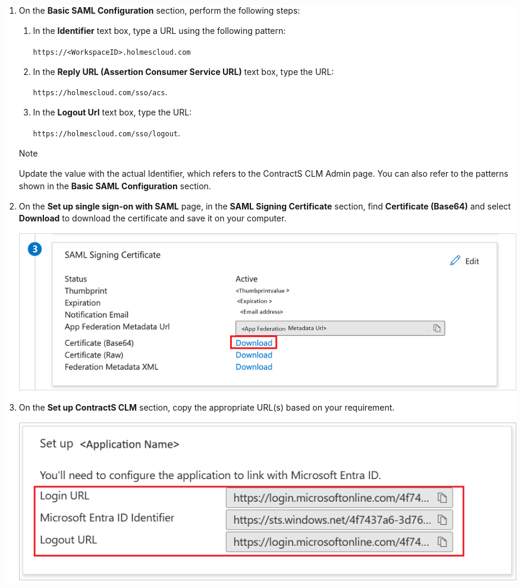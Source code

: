 1. On the **Basic SAML Configuration** section, perform the following steps:

   1. In the **Identifier** text box, type a URL using the following pattern:

      `https://<WorkspaceID>.holmescloud.com`
      
   1. In the **Reply URL (Assertion Consumer Service URL)** text box, type the URL:
   
       `https://holmescloud.com/sso/acs`.
   
   1. In the **Logout Url** text box,  type the URL:
   
      `https://holmescloud.com/sso/logout`.

	> [!NOTE]
	> Update the value with the actual Identifier, which refers to the ContractS CLM Admin page. You can also refer to the patterns shown in the **Basic SAML Configuration** section.

3. On the **Set up single sign-on with SAML** page, in the **SAML Signing Certificate** section, find **Certificate (Base64)** and select **Download** to download the certificate and save it on your computer.

	![The Certificate download link](common/certificatebase64.png)

1. On the **Set up ContractS CLM** section, copy the appropriate URL(s) based on your requirement.

	![Copy configuration URLs](common/copy-configuration-urls.png)
